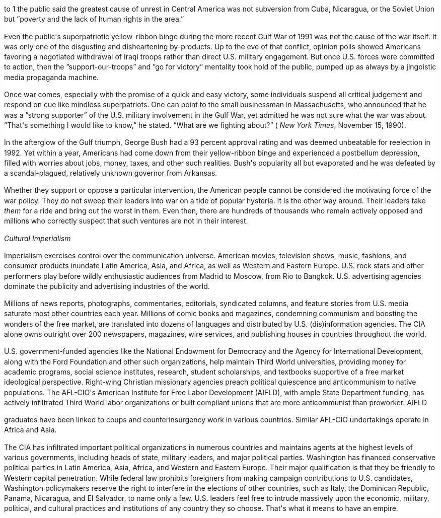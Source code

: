 to 1 the public said the greatest cause of unrest in Central America was not subversion from Cuba, Nicaragua, or the Soviet Union but ”poverty and the lack of human rights in the area.”

Even the public's superpatriotic yellow-ribbon binge during the more recent Gulf War of 1991 was not the cause of the war itself. It was only one of the disgusting and disheartening by-products. Up to the eve of that conflict, opinion polls showed Americans favoring a negotiated withdrawal of Iraqi troops rather than direct U.S. military engagement. But once U.S. forces were committed to action, then the ”support-our-troops” and ”go for victory” mentality took hold of the public, pumped up as always by a jingoistic media propaganda machine.

Once war comes, especially with the promise of a quick and easy victory, some individuals suspend all critical judgement and respond on cue like mindless superpatriots. One can point to the small businessman in Massachusetts, who announced that he was a ”strong supporter” of the U.S. military involvement in the Gulf War, yet admitted he was not sure what the war was about. ”That's something I would like to know,” he stated. ”What are we fighting about?” ( _New York Times_, November 15, 1990).

In the afterglow of the Gulf triumph, George Bush had a 93 percent approval rating and was deemed unbeatable for reelection in 1992. Yet within a year, Americans had come down from their yellow-ribbon binge and experienced a postbellum depression, filled with worries about jobs, money, taxes, and other such realities. Bush's popularity all but evaporated and he was defeated by a scandal-plagued, relatively unknown governor from Arkansas.

Whether they support or oppose a particular intervention, the American people cannot be considered the motivating force of the war policy. They do not sweep their leaders into war on a tide of popular hysteria. It is the other way around. Their leaders take _them_ for a ride and bring out the worst in them. Even then, there are hundreds of thousands who remain actively opposed and millions who correctly suspect that such ventures are not in their interest.

_Cultural Imperialism_

Imperialism exercises control over the communication universe. American movies, television shows, music, fashions, and consumer products inundate Latin America, Asia, and Africa, as well as Western and Eastern Europe. U.S. rock stars and other performers play before wildly enthusiastic audiences from Madrid to Moscow, from Rio to Bangkok. U.S. advertising agencies dominate the publicity and advertising industries of the world.

Millions of news reports, photographs, commentaries, editorials, syndicated columns, and feature stories from U.S. media saturate most other countries each year. Millions of comic books and magazines, condemning communism and boosting the wonders of the free market, are translated into dozens of languages and distributed by U.S. (dis)information agencies. The CIA alone owns outright over 200 newspapers, magazines, wire services, and publishing houses in countries throughout the world.

U.S. government-funded agencies like the National Endowment for Democracy and the Agency for International Development, along with the Ford Foundation and other such organizations, help maintain Third World universities, providing money for academic programs, social science institutes, research, student scholarships, and textbooks supportive of a free market ideological perspective. Right-wing Christian missionary agencies preach political quiescence and anticommunism to native populations. The AFL-CIO's American Institute for Free Labor Development (AIFLD), with ample State Department funding, has actively infiltrated Third World labor organizations or built compliant unions that are more anticommunist than proworker. AIFLD

graduates have been linked to coups and counterinsurgency work in various countries. Similar AFL-CIO undertakings operate in Africa and Asia.

The CIA has infiltrated important political organizations in numerous countries and maintains agents at the highest levels of various governments, including heads of state, military leaders, and major political parties. Washington has financed conservative political parties in Latin America, Asia, Africa, and Western and Eastern Europe. Their major qualification is that they be friendly to Western capital penetration. While federal law prohibits foreigners from making campaign contributions to U.S. candidates, Washington policymakers reserve the right to interfere in the elections of other countries, such as Italy, the Dominican Republic, Panama, Nicaragua, and El Salvador, to name only a few. U.S. leaders feel free to intrude massively upon the economic, military, political, and cultural practices and institutions of any country they so choose. That's what it means to have an empire.
